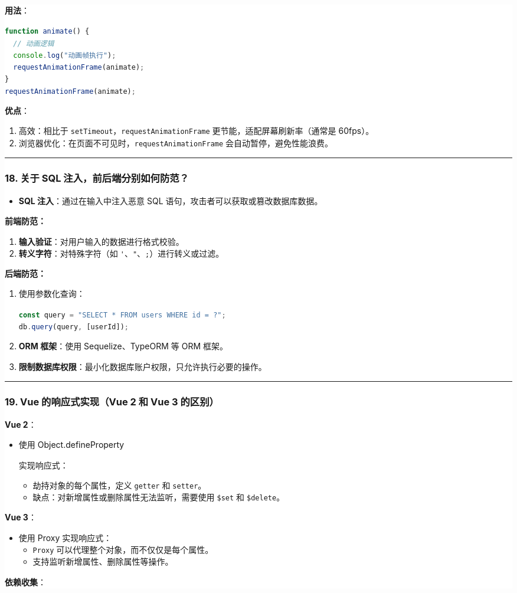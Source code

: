 **用法**：

```javascript
function animate() {
  // 动画逻辑
  console.log("动画帧执行");
  requestAnimationFrame(animate);
}
requestAnimationFrame(animate);
```

**优点**：

1. 高效：相比于 `setTimeout`，`requestAnimationFrame` 更节能，适配屏幕刷新率（通常是 60fps）。
2. 浏览器优化：在页面不可见时，`requestAnimationFrame` 会自动暂停，避免性能浪费。

------

### **18. 关于 SQL 注入，前后端分别如何防范？**

- **SQL 注入**：通过在输入中注入恶意 SQL 语句，攻击者可以获取或篡改数据库数据。

**前端防范：**

1. **输入验证**：对用户输入的数据进行格式校验。
2. **转义字符**：对特殊字符（如 `'`、`"`、`;`）进行转义或过滤。

**后端防范：**

1. 使用参数化查询：

   ```javascript
   const query = "SELECT * FROM users WHERE id = ?";
   db.query(query, [userId]);
   ```

2. **ORM 框架**：使用 Sequelize、TypeORM 等 ORM 框架。

3. **限制数据库权限**：最小化数据库账户权限，只允许执行必要的操作。

------

### **19. Vue 的响应式实现（Vue 2 和 Vue 3 的区别）**

**Vue 2**：

- 使用 Object.defineProperty

   实现响应式：

  - 劫持对象的每个属性，定义 `getter` 和 `setter`。
  - 缺点：对新增属性或删除属性无法监听，需要使用 `$set` 和 `$delete`。

**Vue 3**：

- 使用 Proxy 实现响应式：
  - `Proxy` 可以代理整个对象，而不仅仅是每个属性。
  - 支持监听新增属性、删除属性等操作。

**依赖收集**：
